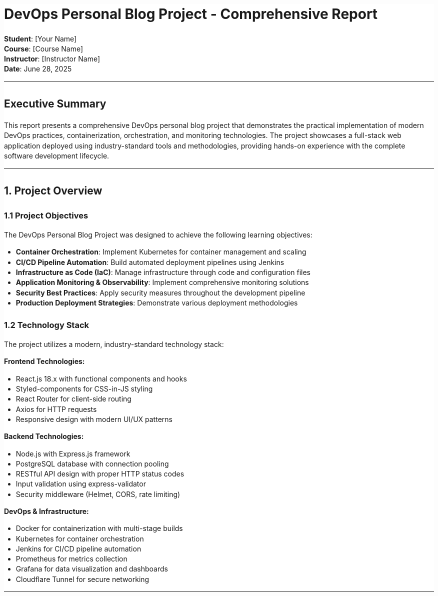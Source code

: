 # DevOps Personal Blog Project - Comprehensive Report

**Student**: [Your Name]  
**Course**: [Course Name]  
**Instructor**: [Instructor Name]  
**Date**: June 28, 2025

---

## Executive Summary

This report presents a comprehensive DevOps personal blog project that demonstrates the practical implementation of modern DevOps practices, containerization, orchestration, and monitoring technologies. The project showcases a full-stack web application deployed using industry-standard tools and methodologies, providing hands-on experience with the complete software development lifecycle.

---

## 1. Project Overview

### 1.1 Project Objectives
The DevOps Personal Blog Project was designed to achieve the following learning objectives:

- **Container Orchestration**: Implement Kubernetes for container management and scaling
- **CI/CD Pipeline Automation**: Build automated deployment pipelines using Jenkins
- **Infrastructure as Code (IaC)**: Manage infrastructure through code and configuration files
- **Application Monitoring & Observability**: Implement comprehensive monitoring solutions
- **Security Best Practices**: Apply security measures throughout the development pipeline
- **Production Deployment Strategies**: Demonstrate various deployment methodologies

### 1.2 Technology Stack
The project utilizes a modern, industry-standard technology stack:

**Frontend Technologies:**
- React.js 18.x with functional components and hooks
- Styled-components for CSS-in-JS styling
- React Router for client-side routing
- Axios for HTTP requests
- Responsive design with modern UI/UX patterns

**Backend Technologies:**
- Node.js with Express.js framework
- PostgreSQL database with connection pooling
- RESTful API design with proper HTTP status codes
- Input validation using express-validator
- Security middleware (Helmet, CORS, rate limiting)

**DevOps & Infrastructure:**
- Docker for containerization with multi-stage builds
- Kubernetes for container orchestration
- Jenkins for CI/CD pipeline automation
- Prometheus for metrics collection
- Grafana for data visualization and dashboards
- Cloudflare Tunnel for secure networking

---